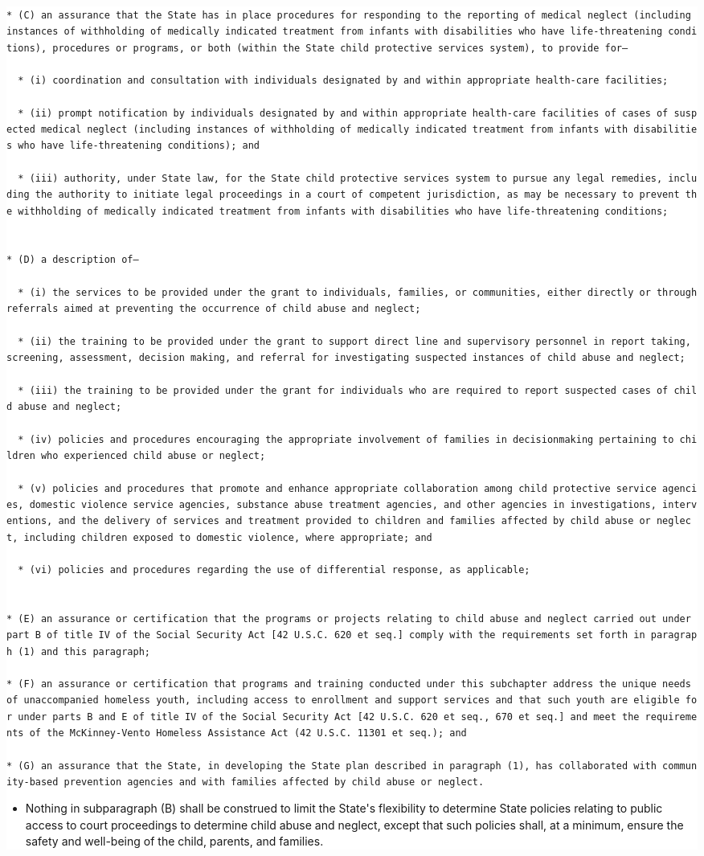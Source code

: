 
    * (C) an assurance that the State has in place procedures for responding to the reporting of medical neglect (including instances of withholding of medically indicated treatment from infants with disabilities who have life-threatening conditions), procedures or programs, or both (within the State child protective services system), to provide for—

      * (i) coordination and consultation with individuals designated by and within appropriate health-care facilities;

      * (ii) prompt notification by individuals designated by and within appropriate health-care facilities of cases of suspected medical neglect (including instances of withholding of medically indicated treatment from infants with disabilities who have life-threatening conditions); and

      * (iii) authority, under State law, for the State child protective services system to pursue any legal remedies, including the authority to initiate legal proceedings in a court of competent jurisdiction, as may be necessary to prevent the withholding of medically indicated treatment from infants with disabilities who have life-threatening conditions;


    * (D) a description of—

      * (i) the services to be provided under the grant to individuals, families, or communities, either directly or through referrals aimed at preventing the occurrence of child abuse and neglect;

      * (ii) the training to be provided under the grant to support direct line and supervisory personnel in report taking, screening, assessment, decision making, and referral for investigating suspected instances of child abuse and neglect;

      * (iii) the training to be provided under the grant for individuals who are required to report suspected cases of child abuse and neglect;

      * (iv) policies and procedures encouraging the appropriate involvement of families in decisionmaking pertaining to children who experienced child abuse or neglect;

      * (v) policies and procedures that promote and enhance appropriate collaboration among child protective service agencies, domestic violence service agencies, substance abuse treatment agencies, and other agencies in investigations, interventions, and the delivery of services and treatment provided to children and families affected by child abuse or neglect, including children exposed to domestic violence, where appropriate; and

      * (vi) policies and procedures regarding the use of differential response, as applicable;


    * (E) an assurance or certification that the programs or projects relating to child abuse and neglect carried out under part B of title IV of the Social Security Act [42 U.S.C. 620 et seq.] comply with the requirements set forth in paragraph (1) and this paragraph;

    * (F) an assurance or certification that programs and training conducted under this subchapter address the unique needs of unaccompanied homeless youth, including access to enrollment and support services and that such youth are eligible for under parts B and E of title IV of the Social Security Act [42 U.S.C. 620 et seq., 670 et seq.] and meet the requirements of the McKinney-Vento Homeless Assistance Act (42 U.S.C. 11301 et seq.); and

    * (G) an assurance that the State, in developing the State plan described in paragraph (1), has collaborated with community-based prevention agencies and with families affected by child abuse or neglect.


* Nothing in subparagraph (B) shall be construed to limit the State's flexibility to determine State policies relating to public access to court proceedings to determine child abuse and neglect, except that such policies shall, at a minimum, ensure the safety and well-being of the child, parents, and families.
